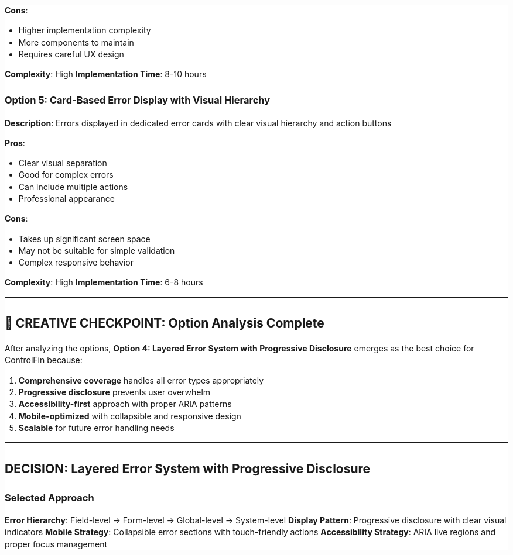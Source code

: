 **Cons**:

- Higher implementation complexity
- More components to maintain
- Requires careful UX design

**Complexity**: High
**Implementation Time**: 8-10 hours

### Option 5: Card-Based Error Display with Visual Hierarchy

**Description**: Errors displayed in dedicated error cards with clear visual hierarchy and action buttons

**Pros**:

- Clear visual separation
- Good for complex errors
- Can include multiple actions
- Professional appearance

**Cons**:

- Takes up significant screen space
- May not be suitable for simple validation
- Complex responsive behavior

**Complexity**: High
**Implementation Time**: 6-8 hours

---

## 🎨 CREATIVE CHECKPOINT: Option Analysis Complete

After analyzing the options, **Option 4: Layered Error System with Progressive Disclosure** emerges as the best choice for ControlFin because:

1. **Comprehensive coverage** handles all error types appropriately
2. **Progressive disclosure** prevents user overwhelm
3. **Accessibility-first** approach with proper ARIA patterns
4. **Mobile-optimized** with collapsible and responsive design
5. **Scalable** for future error handling needs

---

## DECISION: Layered Error System with Progressive Disclosure

### Selected Approach

**Error Hierarchy**: Field-level → Form-level → Global-level → System-level
**Display Pattern**: Progressive disclosure with clear visual indicators
**Mobile Strategy**: Collapsible error sections with touch-friendly actions
**Accessibility Strategy**: ARIA live regions and proper focus management
